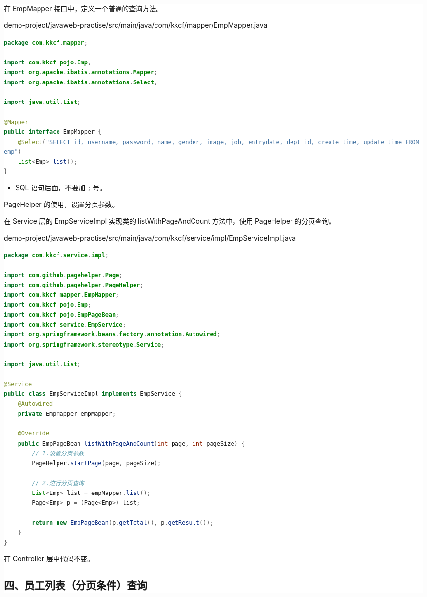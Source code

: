 在 EmpMapper 接口中，定义一个普通的查询方法。

demo-project/javaweb-practise/src/main/java/com/kkcf/mapper/EmpMapper.java

```java
package com.kkcf.mapper;

import com.kkcf.pojo.Emp;
import org.apache.ibatis.annotations.Mapper;
import org.apache.ibatis.annotations.Select;

import java.util.List;

@Mapper
public interface EmpMapper {
    @Select("SELECT id, username, password, name, gender, image, job, entrydate, dept_id, create_time, update_time FROM emp")
    List<Emp> list();
}
```

- SQL 语句后面，不要加 `;` 号。

PageHelper 的使用，设置分页参数。

在 Service 层的 EmpServiceImpl 实现类的 listWithPageAndCount 方法中，使用 PageHelper 的分页查询。

demo-project/javaweb-practise/src/main/java/com/kkcf/service/impl/EmpServiceImpl.java

```java
package com.kkcf.service.impl;

import com.github.pagehelper.Page;
import com.github.pagehelper.PageHelper;
import com.kkcf.mapper.EmpMapper;
import com.kkcf.pojo.Emp;
import com.kkcf.pojo.EmpPageBean;
import com.kkcf.service.EmpService;
import org.springframework.beans.factory.annotation.Autowired;
import org.springframework.stereotype.Service;

import java.util.List;

@Service
public class EmpServiceImpl implements EmpService {
    @Autowired
    private EmpMapper empMapper;

    @Override
    public EmpPageBean listWithPageAndCount(int page, int pageSize) {
        // 1.设置分页参数
        PageHelper.startPage(page, pageSize);

        // 2.进行分页查询
        List<Emp> list = empMapper.list();
        Page<Emp> p = (Page<Emp>) list;

        return new EmpPageBean(p.getTotal(), p.getResult());
    }
}
```

在 Controller 层中代码不变。

## 四、员工列表（分页条件）查询

